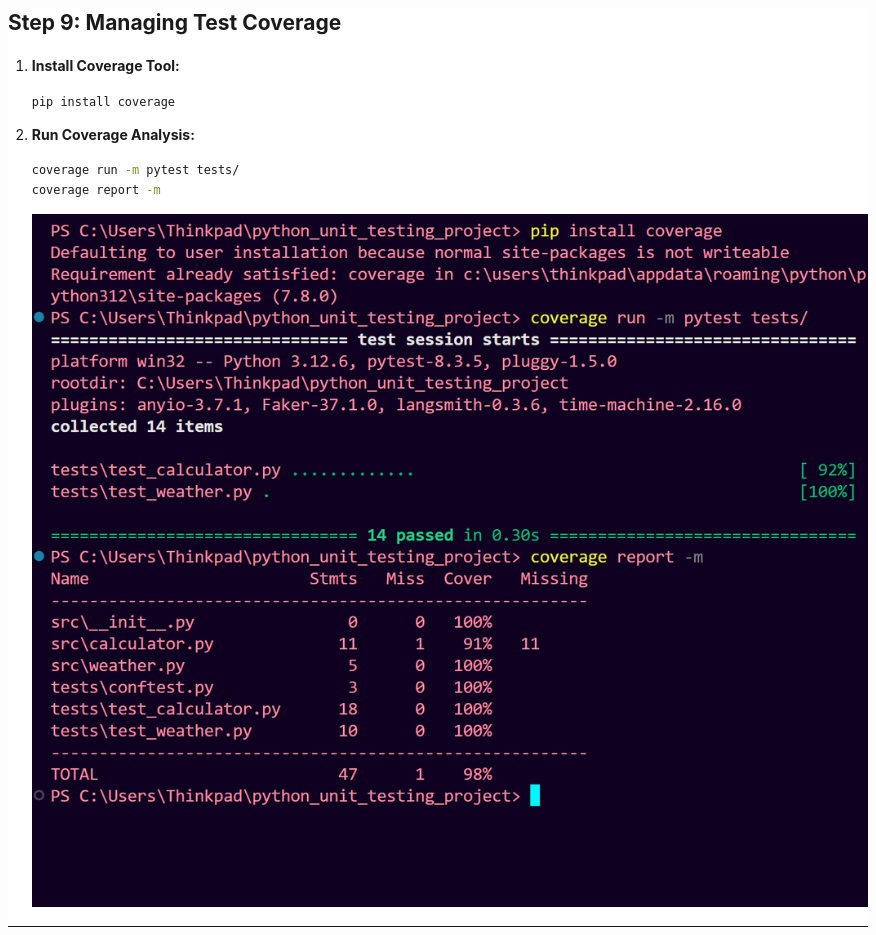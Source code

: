 
## **Step 9: Managing Test Coverage**

1. **Install Coverage Tool:**

   ```bash
   pip install coverage
   ```

2. **Run Coverage Analysis:**

   ```bash
   coverage run -m pytest tests/
   coverage report -m
   ```
   ![alt text](/images/img140.png)

---